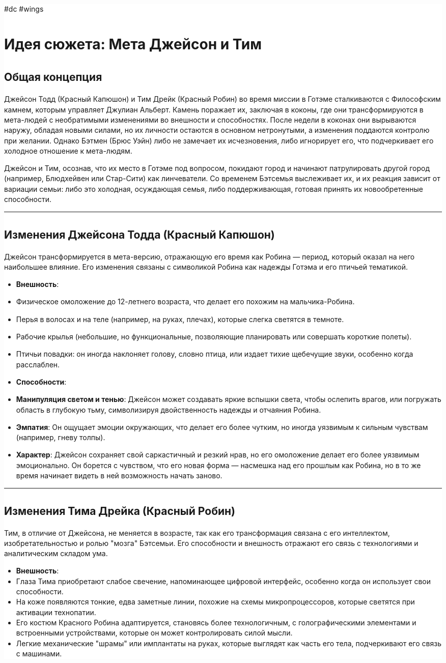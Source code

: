 #dc #wings 

# Идея сюжета: Мета Джейсон и Тим

## Общая концепция
Джейсон Тодд (Красный Капюшон) и Тим Дрейк (Красный Робин) во время миссии в Готэме сталкиваются с Философским камнем, которым управляет Джулиан Альберт. Камень поражает их, заключая в коконы, где они трансформируются в мета-людей с необратимыми изменениями во внешности и способностях. После недели в коконах они вырываются наружу, обладая новыми силами, но их личности остаются в основном нетронутыми, а изменения поддаются контролю при желании. Однако Бэтмен (Брюс Уэйн) либо не замечает их исчезновения, либо игнорирует его, что подчеркивает его холодное отношение к мета-людям.

Джейсон и Тим, осознав, что их место в Готэме под вопросом, покидают город и начинают патрулировать другой город (например, Блюдхейвен или Стар-Сити) как линчеватели. Со временем Бэтсемья выслеживает их, и их реакция зависит от вариации семьи: либо это холодная, осуждающая семья, либо поддерживающая, готовая принять их новообретенные способности.

---

## Изменения Джейсона Тодда (Красный Капюшон)
Джейсон трансформируется в мета-версию, отражающую его время как Робина — период, который оказал на него наибольшее влияние. Его изменения связаны с символикой Робина как надежды Готэма и его птичьей тематикой.

- **Внешность**:
- Физическое омоложение до 12-летнего возраста, что делает его похожим на мальчика-Робина.
- Перья в волосах и на теле (например, на руках, плечах), которые слегка светятся в темноте.
- Рабочие крылья (небольшие, но функциональные, позволяющие планировать или совершать короткие полеты).
- Птичьи повадки: он иногда наклоняет голову, словно птица, или издает тихие щебечущие звуки, особенно когда расслаблен.

- **Способности**:
- **Манипуляция светом и тенью**: Джейсон может создавать яркие вспышки света, чтобы ослепить врагов, или погружать область в глубокую тьму, символизируя двойственность надежды и отчаяния Робина.
- **Эмпатия**: Он ощущает эмоции окружающих, что делает его более чутким, но иногда уязвимым к сильным чувствам (например, гневу толпы).

- **Характер**:
Джейсон сохраняет свой саркастичный и резкий нрав, но его омоложение делает его более уязвимым эмоционально. Он борется с чувством, что его новая форма — насмешка над его прошлым как Робина, но в то же время начинает видеть в ней возможность начать заново.

---

## Изменения Тима Дрейка (Красный Робин)
Тим, в отличие от Джейсона, не меняется в возрасте, так как его трансформация связана с его интеллектом, изобретательностью и ролью "мозга" Бэтсемьи. Его способности и внешность отражают его связь с технологиями и аналитическим складом ума.

- **Внешность**:
- Глаза Тима приобретают слабое свечение, напоминающее цифровой интерфейс, особенно когда он использует свои способности.
- На коже появляются тонкие, едва заметные линии, похожие на схемы микропроцессоров, которые светятся при активации технопатии.
- Его костюм Красного Робина адаптируется, становясь более технологичным, с голографическими элементами и встроенными устройствами, которые он может контролировать силой мысли.
- Легкие механические "шрамы" или имплантаты на руках, которые выглядят как часть его тела, подчеркивают его связь с машинами.
